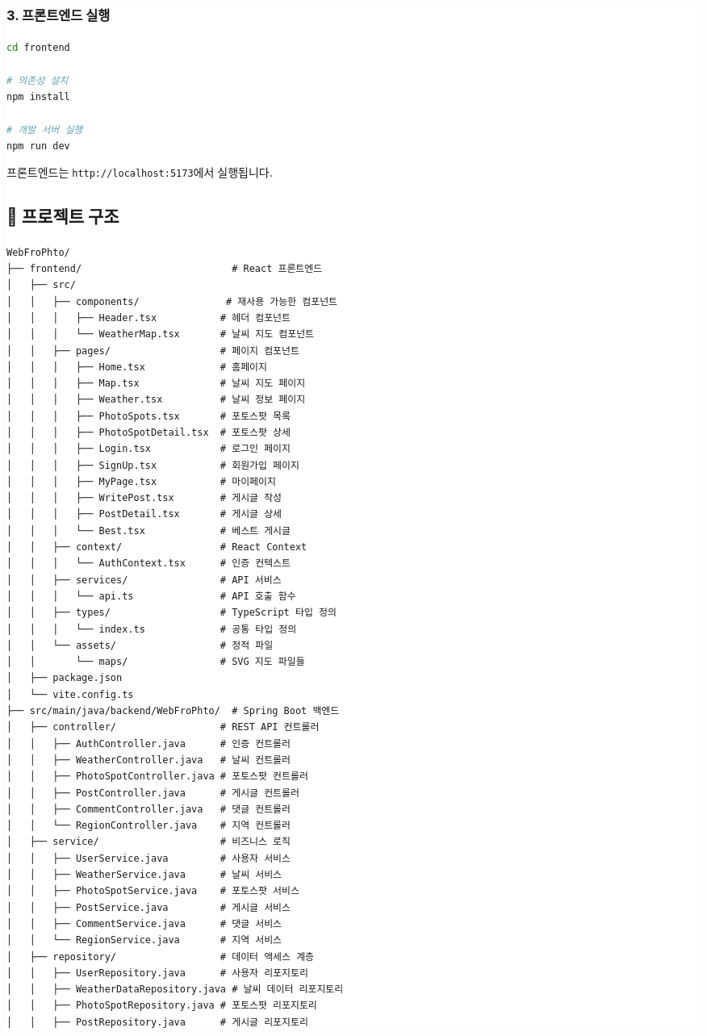 ### 3. 프론트엔드 실행
```bash
cd frontend

# 의존성 설치
npm install

# 개발 서버 실행
npm run dev
```
프론트엔드는 `http://localhost:5173`에서 실행됩니다.

## 📁 프로젝트 구조

```
WebFroPhto/
├── frontend/                          # React 프론트엔드
│   ├── src/
│   │   ├── components/               # 재사용 가능한 컴포넌트
│   │   │   ├── Header.tsx           # 헤더 컴포넌트
│   │   │   └── WeatherMap.tsx       # 날씨 지도 컴포넌트
│   │   ├── pages/                   # 페이지 컴포넌트
│   │   │   ├── Home.tsx             # 홈페이지
│   │   │   ├── Map.tsx              # 날씨 지도 페이지
│   │   │   ├── Weather.tsx          # 날씨 정보 페이지
│   │   │   ├── PhotoSpots.tsx       # 포토스팟 목록
│   │   │   ├── PhotoSpotDetail.tsx  # 포토스팟 상세
│   │   │   ├── Login.tsx            # 로그인 페이지
│   │   │   ├── SignUp.tsx           # 회원가입 페이지
│   │   │   ├── MyPage.tsx           # 마이페이지
│   │   │   ├── WritePost.tsx        # 게시글 작성
│   │   │   ├── PostDetail.tsx       # 게시글 상세
│   │   │   └── Best.tsx             # 베스트 게시글
│   │   ├── context/                 # React Context
│   │   │   └── AuthContext.tsx      # 인증 컨텍스트
│   │   ├── services/                # API 서비스
│   │   │   └── api.ts               # API 호출 함수
│   │   ├── types/                   # TypeScript 타입 정의
│   │   │   └── index.ts             # 공통 타입 정의
│   │   └── assets/                  # 정적 파일
│   │       └── maps/                # SVG 지도 파일들
│   ├── package.json
│   └── vite.config.ts
├── src/main/java/backend/WebFroPhto/  # Spring Boot 백엔드
│   ├── controller/                  # REST API 컨트롤러
│   │   ├── AuthController.java      # 인증 컨트롤러
│   │   ├── WeatherController.java   # 날씨 컨트롤러
│   │   ├── PhotoSpotController.java # 포토스팟 컨트롤러
│   │   ├── PostController.java      # 게시글 컨트롤러
│   │   ├── CommentController.java   # 댓글 컨트롤러
│   │   └── RegionController.java    # 지역 컨트롤러
│   ├── service/                     # 비즈니스 로직
│   │   ├── UserService.java         # 사용자 서비스
│   │   ├── WeatherService.java      # 날씨 서비스
│   │   ├── PhotoSpotService.java    # 포토스팟 서비스
│   │   ├── PostService.java         # 게시글 서비스
│   │   ├── CommentService.java      # 댓글 서비스
│   │   └── RegionService.java       # 지역 서비스
│   ├── repository/                  # 데이터 액세스 계층
│   │   ├── UserRepository.java      # 사용자 리포지토리
│   │   ├── WeatherDataRepository.java # 날씨 데이터 리포지토리
│   │   ├── PhotoSpotRepository.java # 포토스팟 리포지토리
│   │   ├── PostRepository.java      # 게시글 리포지토리
```